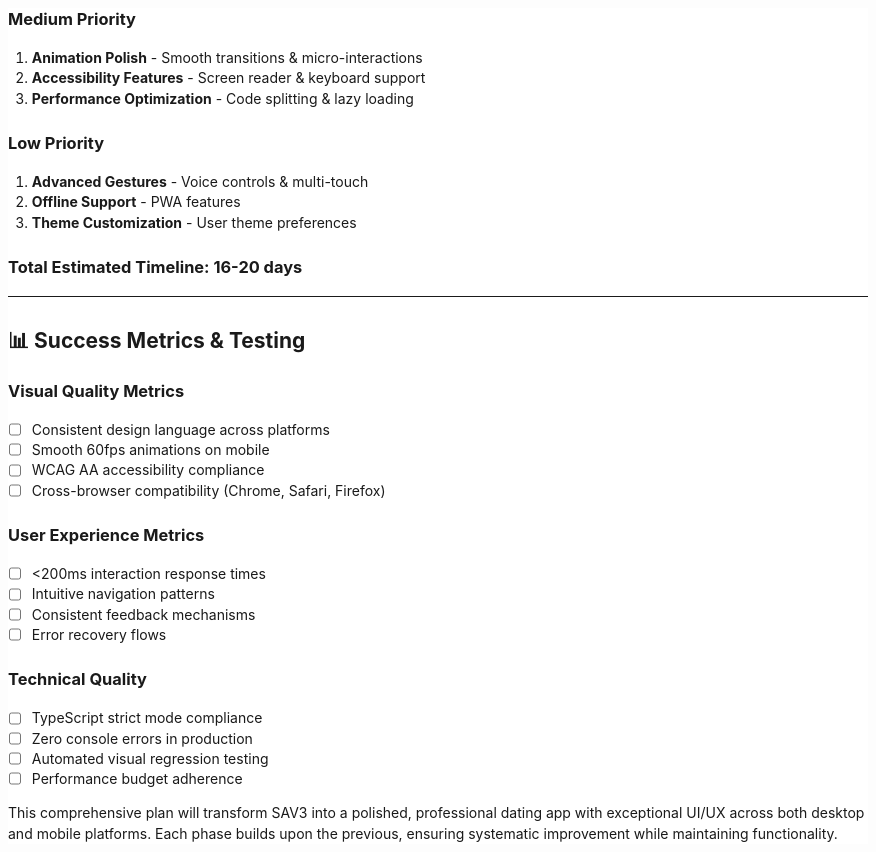 ### **Medium Priority**

1. **Animation Polish** - Smooth transitions & micro-interactions
2. **Accessibility Features** - Screen reader & keyboard support
3. **Performance Optimization** - Code splitting & lazy loading

### **Low Priority**

1. **Advanced Gestures** - Voice controls & multi-touch
2. **Offline Support** - PWA features
3. **Theme Customization** - User theme preferences

### **Total Estimated Timeline: 16-20 days**

---

## 📊 **Success Metrics & Testing**

### **Visual Quality Metrics**

- [ ] Consistent design language across platforms
- [ ] Smooth 60fps animations on mobile
- [ ] WCAG AA accessibility compliance
- [ ] Cross-browser compatibility (Chrome, Safari, Firefox)

### **User Experience Metrics**

- [ ] <200ms interaction response times
- [ ] Intuitive navigation patterns
- [ ] Consistent feedback mechanisms
- [ ] Error recovery flows

### **Technical Quality**

- [ ] TypeScript strict mode compliance
- [ ] Zero console errors in production
- [ ] Automated visual regression testing
- [ ] Performance budget adherence

This comprehensive plan will transform SAV3 into a polished, professional dating app with exceptional UI/UX across both desktop and mobile platforms. Each phase builds upon the previous, ensuring systematic improvement while maintaining functionality.
